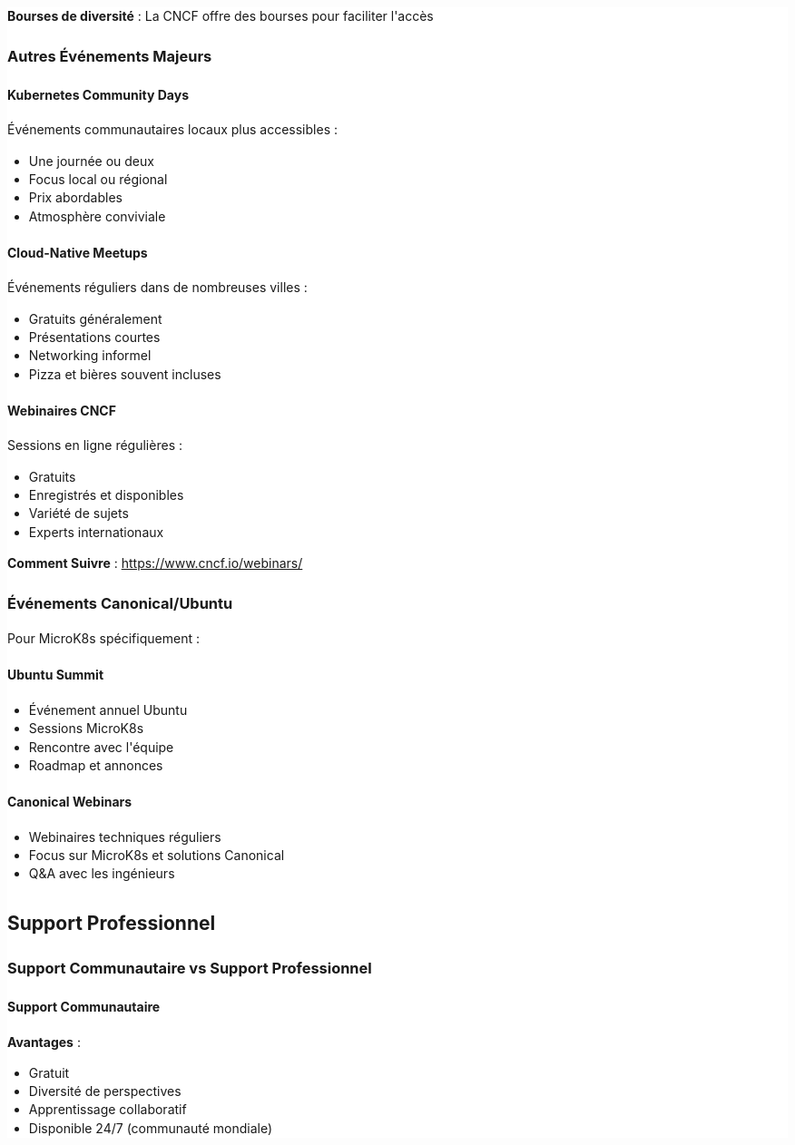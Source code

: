 **Bourses de diversité** : La CNCF offre des bourses pour faciliter l'accès

### Autres Événements Majeurs

#### Kubernetes Community Days

Événements communautaires locaux plus accessibles :
- Une journée ou deux
- Focus local ou régional
- Prix abordables
- Atmosphère conviviale

#### Cloud-Native Meetups

Événements réguliers dans de nombreuses villes :
- Gratuits généralement
- Présentations courtes
- Networking informel
- Pizza et bières souvent incluses

#### Webinaires CNCF

Sessions en ligne régulières :
- Gratuits
- Enregistrés et disponibles
- Variété de sujets
- Experts internationaux

**Comment Suivre** : https://www.cncf.io/webinars/

### Événements Canonical/Ubuntu

Pour MicroK8s spécifiquement :

#### Ubuntu Summit
- Événement annuel Ubuntu
- Sessions MicroK8s
- Rencontre avec l'équipe
- Roadmap et annonces

#### Canonical Webinars
- Webinaires techniques réguliers
- Focus sur MicroK8s et solutions Canonical
- Q&A avec les ingénieurs

## Support Professionnel

### Support Communautaire vs Support Professionnel

#### Support Communautaire

**Avantages** :
- Gratuit
- Diversité de perspectives
- Apprentissage collaboratif
- Disponible 24/7 (communauté mondiale)
